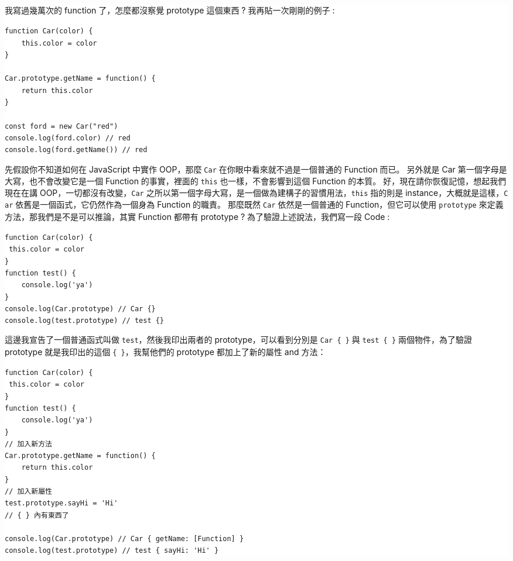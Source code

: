 我寫過幾萬次的 function 了，怎麼都沒察覺 prototype 這個東西 ?
我再貼一次剛剛的例子 :

```js{numberLines: true}
function Car(color) {
    this.color = color
}

Car.prototype.getName = function() {
    return this.color
}

const ford = new Car("red")
console.log(ford.color) // red
console.log(ford.getName()) // red
```

先假設你不知道如何在 JavaScript 中實作 OOP，那麼 `Car` 在你眼中看來就不過是一個普通的 Function 而已。
另外就是 Car 第一個字母是大寫，也不會改變它是一個 Function 的事實，裡面的 `this` 也一樣，不會影響到這個 Function 的本質。
好，現在請你恢復記憶，想起我們現在在講 OOP，一切都沒有改變，`Car` 之所以第一個字母大寫，是一個做為建構子的習慣用法，`this` 指的則是 instance，大概就是這樣，`Car` 依舊是一個函式，它仍然作為一個身為 Function 的職責。
那麼既然 `Car` 依然是一個普通的 Function，但它可以使用 `prototype` 來定義方法，那我們是不是可以推論，其實 Function 都帶有 prototype ?
為了驗證上述說法，我們寫一段 Code :

```js{numberLines: true}
function Car(color) {
 this.color = color
}
function test() {
    console.log('ya')
}
console.log(Car.prototype) // Car {}
console.log(test.prototype) // test {}
```

這邊我宣告了一個普通函式叫做 `test`，然後我印出兩者的 prototype，可以看到分別是 `Car { }` 與 `test { }` 兩個物件，為了驗證 prototype 就是我印出的這個 `{ }`，我幫他們的 prototype 都加上了新的屬性 and 方法：

```js{numberLines: true}
function Car(color) {
 this.color = color
}
function test() {
    console.log('ya')
}
// 加入新方法
Car.prototype.getName = function() {
    return this.color
}
// 加入新屬性
test.prototype.sayHi = 'Hi'
// { } 內有東西了

console.log(Car.prototype) // Car { getName: [Function] }
console.log(test.prototype) // test { sayHi: 'Hi' }
```
